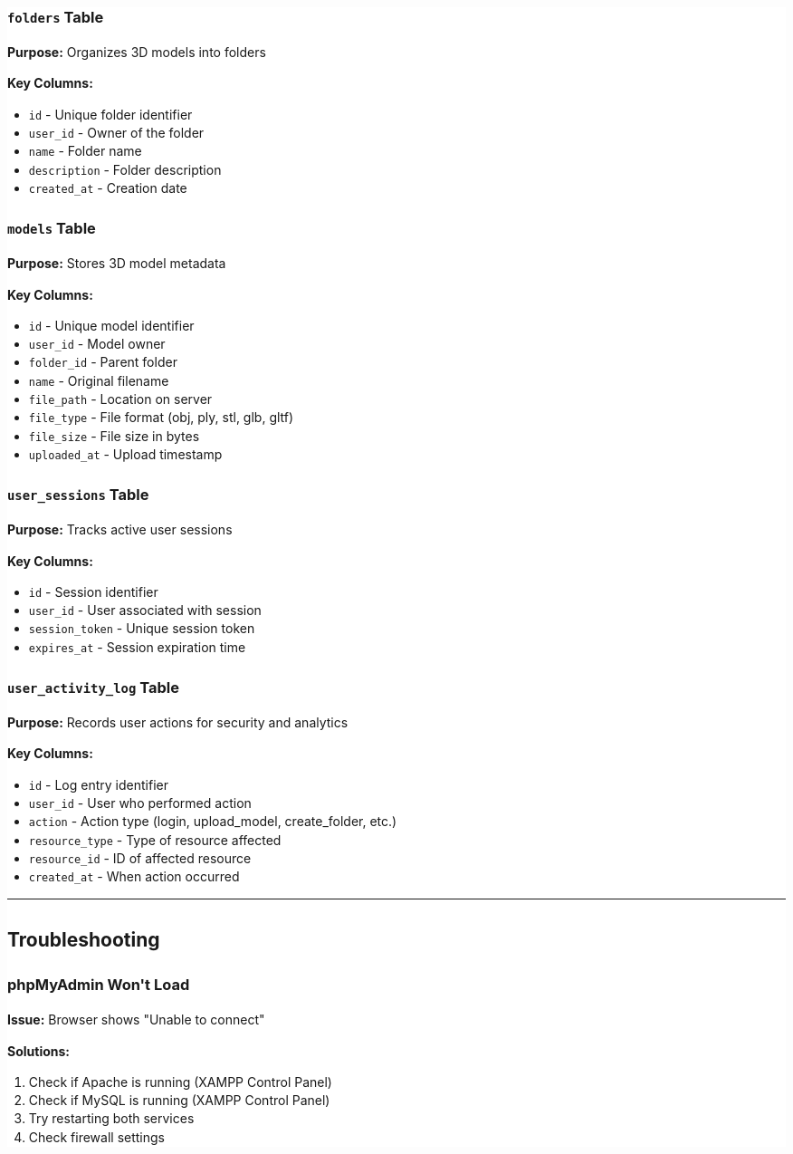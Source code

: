 ### `folders` Table
**Purpose:** Organizes 3D models into folders

**Key Columns:**
- `id` - Unique folder identifier
- `user_id` - Owner of the folder
- `name` - Folder name
- `description` - Folder description
- `created_at` - Creation date

### `models` Table
**Purpose:** Stores 3D model metadata

**Key Columns:**
- `id` - Unique model identifier
- `user_id` - Model owner
- `folder_id` - Parent folder
- `name` - Original filename
- `file_path` - Location on server
- `file_type` - File format (obj, ply, stl, glb, gltf)
- `file_size` - File size in bytes
- `uploaded_at` - Upload timestamp

### `user_sessions` Table
**Purpose:** Tracks active user sessions

**Key Columns:**
- `id` - Session identifier
- `user_id` - User associated with session
- `session_token` - Unique session token
- `expires_at` - Session expiration time

### `user_activity_log` Table
**Purpose:** Records user actions for security and analytics

**Key Columns:**
- `id` - Log entry identifier
- `user_id` - User who performed action
- `action` - Action type (login, upload_model, create_folder, etc.)
- `resource_type` - Type of resource affected
- `resource_id` - ID of affected resource
- `created_at` - When action occurred

---

## Troubleshooting

### phpMyAdmin Won't Load

**Issue:** Browser shows "Unable to connect"

**Solutions:**
1. Check if Apache is running (XAMPP Control Panel)
2. Check if MySQL is running (XAMPP Control Panel)
3. Try restarting both services
4. Check firewall settings
